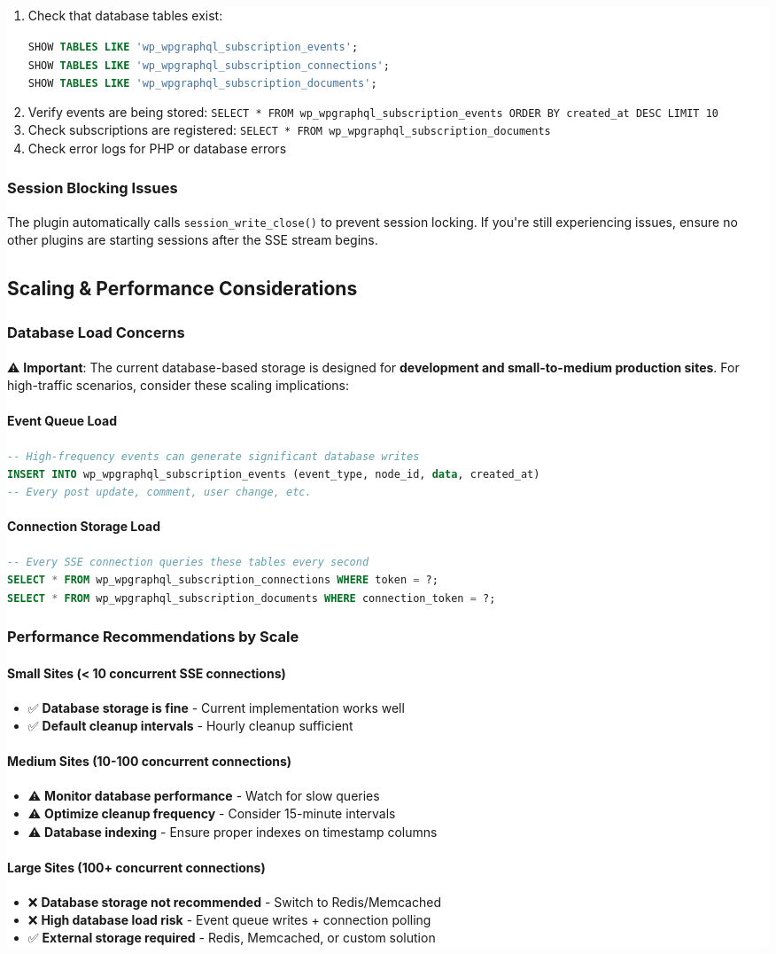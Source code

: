 1. Check that database tables exist:
   ```sql
   SHOW TABLES LIKE 'wp_wpgraphql_subscription_events';
   SHOW TABLES LIKE 'wp_wpgraphql_subscription_connections'; 
   SHOW TABLES LIKE 'wp_wpgraphql_subscription_documents';
   ```
2. Verify events are being stored: `SELECT * FROM wp_wpgraphql_subscription_events ORDER BY created_at DESC LIMIT 10`
3. Check subscriptions are registered: `SELECT * FROM wp_wpgraphql_subscription_documents`
4. Check error logs for PHP or database errors

### Session Blocking Issues

The plugin automatically calls `session_write_close()` to prevent session locking. If you're still experiencing issues, ensure no other plugins are starting sessions after the SSE stream begins.

## Scaling & Performance Considerations

### Database Load Concerns

⚠️ **Important**: The current database-based storage is designed for **development and small-to-medium production sites**. For high-traffic scenarios, consider these scaling implications:

#### Event Queue Load
```sql
-- High-frequency events can generate significant database writes
INSERT INTO wp_wpgraphql_subscription_events (event_type, node_id, data, created_at)
-- Every post update, comment, user change, etc.
```

#### Connection Storage Load  
```sql
-- Every SSE connection queries these tables every second
SELECT * FROM wp_wpgraphql_subscription_connections WHERE token = ?;
SELECT * FROM wp_wpgraphql_subscription_documents WHERE connection_token = ?;
```

### Performance Recommendations by Scale

#### **Small Sites (< 10 concurrent SSE connections)**
- ✅ **Database storage is fine** - Current implementation works well
- ✅ **Default cleanup intervals** - Hourly cleanup sufficient

#### **Medium Sites (10-100 concurrent connections)**  
- ⚠️ **Monitor database performance** - Watch for slow queries
- ⚠️ **Optimize cleanup frequency** - Consider 15-minute intervals
- ⚠️ **Database indexing** - Ensure proper indexes on timestamp columns

#### **Large Sites (100+ concurrent connections)**
- ❌ **Database storage not recommended** - Switch to Redis/Memcached
- ❌ **High database load risk** - Event queue writes + connection polling
- ✅ **External storage required** - Redis, Memcached, or custom solution
